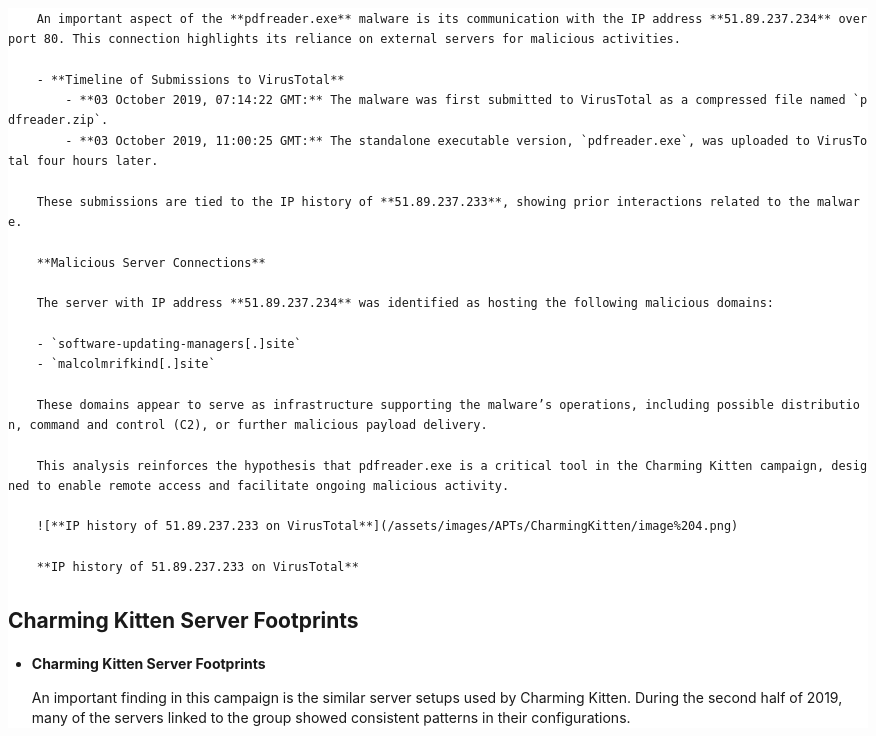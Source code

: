        An important aspect of the **pdfreader.exe** malware is its communication with the IP address **51.89.237.234** over port 80. This connection highlights its reliance on external servers for malicious activities.
        
        - **Timeline of Submissions to VirusTotal**
            - **03 October 2019, 07:14:22 GMT:** The malware was first submitted to VirusTotal as a compressed file named `pdfreader.zip`.
            - **03 October 2019, 11:00:25 GMT:** The standalone executable version, `pdfreader.exe`, was uploaded to VirusTotal four hours later.
        
        These submissions are tied to the IP history of **51.89.237.233**, showing prior interactions related to the malware.
        
        **Malicious Server Connections**
        
        The server with IP address **51.89.237.234** was identified as hosting the following malicious domains:
        
        - `software-updating-managers[.]site`
        - `malcolmrifkind[.]site`
        
        These domains appear to serve as infrastructure supporting the malware’s operations, including possible distribution, command and control (C2), or further malicious payload delivery.
        
        This analysis reinforces the hypothesis that pdfreader.exe is a critical tool in the Charming Kitten campaign, designed to enable remote access and facilitate ongoing malicious activity.
        
        ![**IP history of 51.89.237.233 on VirusTotal**](/assets/images/APTs/CharmingKitten/image%204.png)
        
        **IP history of 51.89.237.233 on VirusTotal**
        

## Charming Kitten Server Footprints
- **Charming Kitten Server Footprints**
    
    An important finding in this campaign is the similar server setups used by Charming Kitten. During the second half of 2019, many of the servers linked to the group showed consistent patterns in their configurations.
    